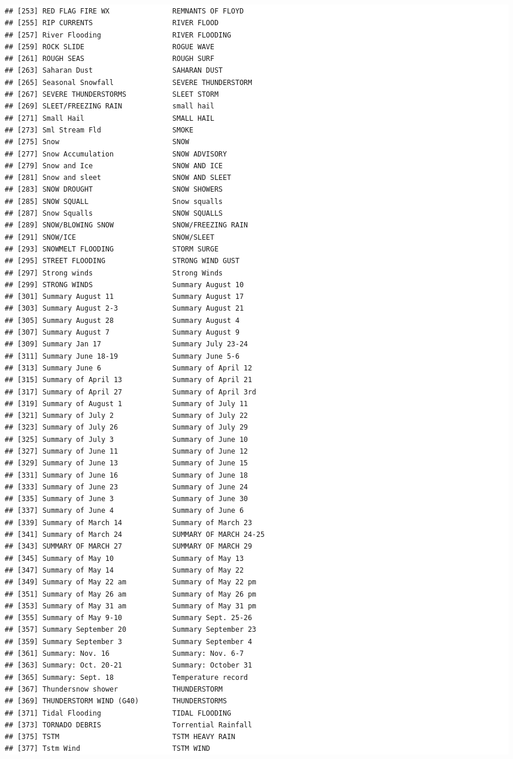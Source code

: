 ```
## [253] RED FLAG FIRE WX               REMNANTS OF FLOYD             
## [255] RIP CURRENTS                   RIVER FLOOD                   
## [257] River Flooding                 RIVER FLOODING                
## [259] ROCK SLIDE                     ROGUE WAVE                    
## [261] ROUGH SEAS                     ROUGH SURF                    
## [263] Saharan Dust                   SAHARAN DUST                  
## [265] Seasonal Snowfall              SEVERE THUNDERSTORM           
## [267] SEVERE THUNDERSTORMS           SLEET STORM                   
## [269] SLEET/FREEZING RAIN            small hail                    
## [271] Small Hail                     SMALL HAIL                    
## [273] Sml Stream Fld                 SMOKE                         
## [275] Snow                           SNOW                          
## [277] Snow Accumulation              SNOW ADVISORY                 
## [279] Snow and Ice                   SNOW AND ICE                  
## [281] Snow and sleet                 SNOW AND SLEET                
## [283] SNOW DROUGHT                   SNOW SHOWERS                  
## [285] SNOW SQUALL                    Snow squalls                  
## [287] Snow Squalls                   SNOW SQUALLS                  
## [289] SNOW/BLOWING SNOW              SNOW/FREEZING RAIN            
## [291] SNOW/ICE                       SNOW/SLEET                    
## [293] SNOWMELT FLOODING              STORM SURGE                   
## [295] STREET FLOODING                STRONG WIND GUST              
## [297] Strong winds                   Strong Winds                  
## [299] STRONG WINDS                   Summary August 10             
## [301] Summary August 11              Summary August 17             
## [303] Summary August 2-3             Summary August 21             
## [305] Summary August 28              Summary August 4              
## [307] Summary August 7               Summary August 9              
## [309] Summary Jan 17                 Summary July 23-24            
## [311] Summary June 18-19             Summary June 5-6              
## [313] Summary June 6                 Summary of April 12           
## [315] Summary of April 13            Summary of April 21           
## [317] Summary of April 27            Summary of April 3rd          
## [319] Summary of August 1            Summary of July 11            
## [321] Summary of July 2              Summary of July 22            
## [323] Summary of July 26             Summary of July 29            
## [325] Summary of July 3              Summary of June 10            
## [327] Summary of June 11             Summary of June 12            
## [329] Summary of June 13             Summary of June 15            
## [331] Summary of June 16             Summary of June 18            
## [333] Summary of June 23             Summary of June 24            
## [335] Summary of June 3              Summary of June 30            
## [337] Summary of June 4              Summary of June 6             
## [339] Summary of March 14            Summary of March 23           
## [341] Summary of March 24            SUMMARY OF MARCH 24-25        
## [343] SUMMARY OF MARCH 27            SUMMARY OF MARCH 29           
## [345] Summary of May 10              Summary of May 13             
## [347] Summary of May 14              Summary of May 22             
## [349] Summary of May 22 am           Summary of May 22 pm          
## [351] Summary of May 26 am           Summary of May 26 pm          
## [353] Summary of May 31 am           Summary of May 31 pm          
## [355] Summary of May 9-10            Summary Sept. 25-26           
## [357] Summary September 20           Summary September 23          
## [359] Summary September 3            Summary September 4           
## [361] Summary: Nov. 16               Summary: Nov. 6-7             
## [363] Summary: Oct. 20-21            Summary: October 31           
## [365] Summary: Sept. 18              Temperature record            
## [367] Thundersnow shower             THUNDERSTORM                  
## [369] THUNDERSTORM WIND (G40)        THUNDERSTORMS                 
## [371] Tidal Flooding                 TIDAL FLOODING                
## [373] TORNADO DEBRIS                 Torrential Rainfall           
## [375] TSTM                           TSTM HEAVY RAIN               
## [377] Tstm Wind                      TSTM WIND                     
```